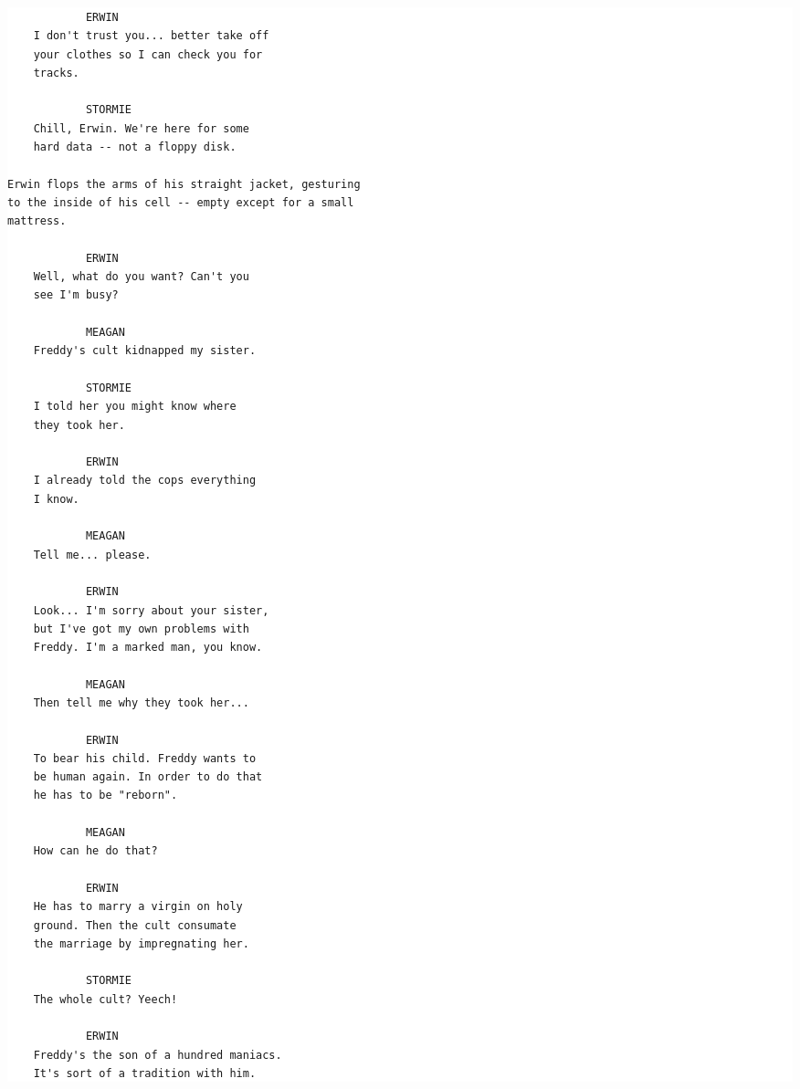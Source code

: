 				ERWIN
		I don't trust you... better take off
		your clothes so I can check you for
		tracks.

				STORMIE
		Chill, Erwin. We're here for some
		hard data -- not a floppy disk.

	Erwin flops the arms of his straight jacket, gesturing
	to the inside of his cell -- empty except for a small
	mattress.

				ERWIN
		Well, what do you want? Can't you
		see I'm busy?

				MEAGAN
		Freddy's cult kidnapped my sister.

				STORMIE
		I told her you might know where
		they took her.

				ERWIN
		I already told the cops everything
		I know.

				MEAGAN
		Tell me... please.

				ERWIN
		Look... I'm sorry about your sister,
		but I've got my own problems with
		Freddy. I'm a marked man, you know.

				MEAGAN
		Then tell me why they took her...

				ERWIN
		To bear his child. Freddy wants to
		be human again. In order to do that
		he has to be "reborn".

				MEAGAN
		How can he do that?

				ERWIN
		He has to marry a virgin on holy
		ground. Then the cult consumate
		the marriage by impregnating her.

				STORMIE
		The whole cult? Yeech!

				ERWIN
		Freddy's the son of a hundred maniacs.
		It's sort of a tradition with him.
